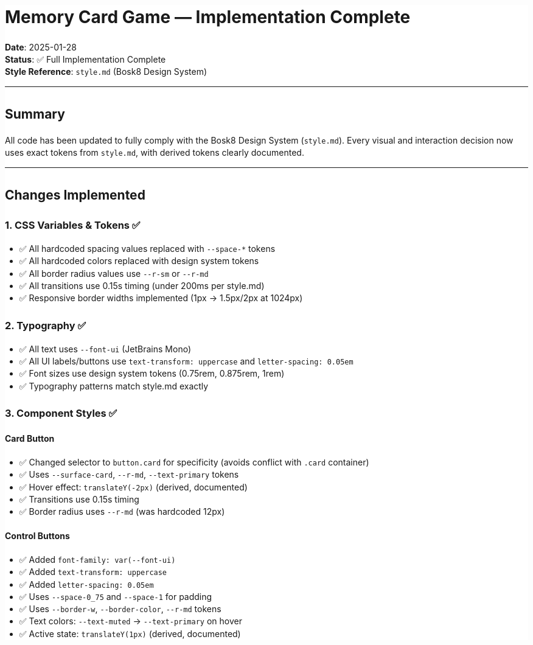 # Memory Card Game — Implementation Complete

**Date**: 2025-01-28  
**Status**: ✅ Full Implementation Complete  
**Style Reference**: `style.md` (Bosk8 Design System)

---

## Summary

All code has been updated to fully comply with the Bosk8 Design System (`style.md`). Every visual and interaction decision now uses exact tokens from `style.md`, with derived tokens clearly documented.

---

## Changes Implemented

### 1. CSS Variables & Tokens ✅
- ✅ All hardcoded spacing values replaced with `--space-*` tokens
- ✅ All hardcoded colors replaced with design system tokens
- ✅ All border radius values use `--r-sm` or `--r-md`
- ✅ All transitions use 0.15s timing (under 200ms per style.md)
- ✅ Responsive border widths implemented (1px → 1.5px/2px at 1024px)

### 2. Typography ✅
- ✅ All text uses `--font-ui` (JetBrains Mono)
- ✅ All UI labels/buttons use `text-transform: uppercase` and `letter-spacing: 0.05em`
- ✅ Font sizes use design system tokens (0.75rem, 0.875rem, 1rem)
- ✅ Typography patterns match style.md exactly

### 3. Component Styles ✅

#### Card Button
- ✅ Changed selector to `button.card` for specificity (avoids conflict with `.card` container)
- ✅ Uses `--surface-card`, `--r-md`, `--text-primary` tokens
- ✅ Hover effect: `translateY(-2px)` (derived, documented)
- ✅ Transitions use 0.15s timing
- ✅ Border radius uses `--r-md` (was hardcoded 12px)

#### Control Buttons
- ✅ Added `font-family: var(--font-ui)`
- ✅ Added `text-transform: uppercase`
- ✅ Added `letter-spacing: 0.05em`
- ✅ Uses `--space-0_75` and `--space-1` for padding
- ✅ Uses `--border-w`, `--border-color`, `--r-md` tokens
- ✅ Text colors: `--text-muted` → `--text-primary` on hover
- ✅ Active state: `translateY(1px)` (derived, documented)
